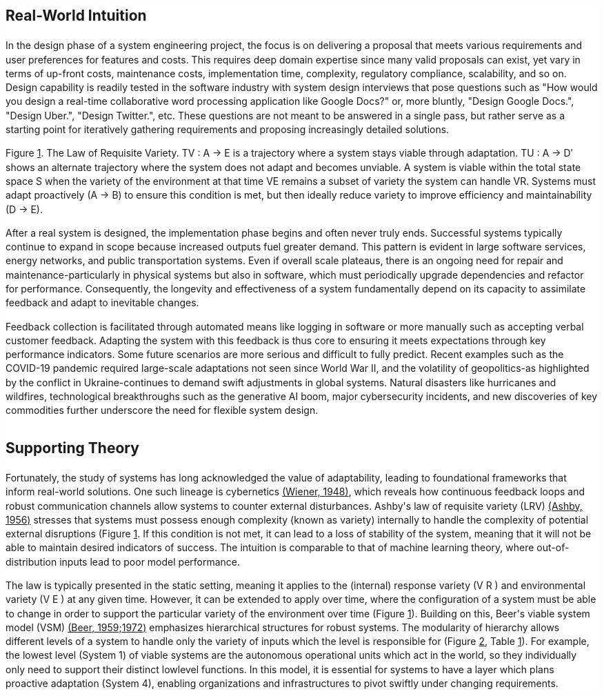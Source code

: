 ## Real-World Intuition

In the design phase of a system engineering project, the focus is on delivering a proposal that meets various requirements and user preferences for features and costs. This requires deep domain expertise since many valid proposals can exist, yet vary in terms of up-front costs, maintenance costs, implementation time, complexity, regulatory compliance, scalability, and so on. Design capability is readily tested in the software industry with system design interviews that pose questions such as "How would you design a real-time collaborative word processing application like Google Docs?" or, more bluntly, "Design Google Docs.", "Design Uber.", "Design Twitter.", etc. These questions are not meant to be answered in a single pass, but rather serve as a starting point for iteratively gathering requirements and proposing increasingly detailed solutions.

Figure [1](#). The Law of Requisite Variety. TV : A → E is a trajectory where a system stays viable through adaptation. TU : A → D′ shows an alternate trajectory where the system does not adapt and becomes unviable. A system is viable within the total state space S when the variety of the environment at that time VE remains a subset of variety the system can handle VR. Systems must adapt proactively (A → B) to ensure this condition is met, but then ideally reduce variety to improve efficiency and maintainability (D → E).

After a real system is designed, the implementation phase begins and often never truly ends. Successful systems typically continue to expand in scope because increased outputs fuel greater demand. This pattern is evident in large software services, energy networks, and public transportation systems. Even if overall scale plateaus, there is an ongoing need for repair and maintenance-particularly in physical systems but also in software, which must periodically upgrade dependencies and refactor for performance. Consequently, the longevity and effectiveness of a system fundamentally depend on its capacity to assimilate feedback and adapt to inevitable changes.

Feedback collection is facilitated through automated means like logging in software or more manually such as accepting verbal customer feedback. Adapting the system with this feedback is thus core to ensuring it meets expectations through key performance indicators. Some future scenarios are more serious and difficult to fully predict. Recent examples such as the COVID-19 pandemic required large-scale adaptations not seen since World War II, and the volatility of geopolitics-as highlighted by the conflict in Ukraine-continues to demand swift adjustments in global systems. Natural disasters like hurricanes and wildfires, technological breakthroughs such as the generative AI boom, major cybersecurity incidents, and new discoveries of key commodities further underscore the need for flexible system design.

## Supporting Theory

Fortunately, the study of systems has long acknowledged the value of adaptability, leading to foundational frameworks that inform real-world solutions. One such lineage is cybernetics [(Wiener, 1948)](#b42), which reveals how continuous feedback loops and robust communication channels allow systems to counter external disturbances. Ashby's law of requisite variety (LRV) [(Ashby, 1956)](#b1) stresses that systems must possess enough complexity (known as variety) internally to handle the complexity of potential external disruptions (Figure [1](#). If this condition is not met, it can lead to a loss of stability of the system, meaning that it will not be able to maintain desired indicators of success. The intuition is comparable to that of machine learning theory, where out-of-distribution inputs lead to poor model performance.

The law is typically presented in the static setting, meaning it applies to the (internal) response variety (V R ) and environmental variety (V E ) at any given time. However, it can be extended to apply over time, where the configuration of a system must be able to change in order to support the particular variety of the environment over time (Figure [1](#)). Building on this, Beer's viable system model (VSM) [(Beer, 1959;](#b3)[1972)](#b3) emphasizes hierarchical structures for robust systems. The modularity of hierarchy allows different levels of a system to handle only the variety of inputs which the level is responsible for (Figure [2](#fig_0), Table [1](#tab_0)). For example, the lowest level (System 1) of viable systems are the autonomous operational units which act in the world, so they individually only need to support their distinct lowlevel functions. In this model, it is essential for systems to have a layer which plans proactive adaptation (System 4), enabling organizations and infrastructures to pivot swiftly under changing requirements.
